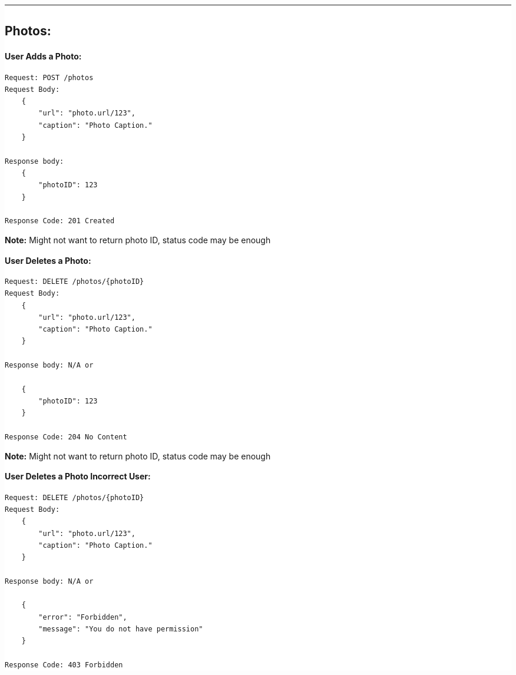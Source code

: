 ****
## Photos:
**User Adds a Photo:**
```request_and_response
Request: POST /photos
Request Body: 
	{
		"url": "photo.url/123",
		"caption": "Photo Caption."
	}

Response body:
	{
		"photoID": 123
	}
	
Response Code: 201 Created
```
 **Note:** Might not want to return photo ID, status code may be enough
 
**User Deletes a Photo:**
```request_and_response
Request: DELETE /photos/{photoID}
Request Body: 
	{
		"url": "photo.url/123",
		"caption": "Photo Caption."
	}

Response body: N/A or 
	
	{
		"photoID": 123
	}
	
Response Code: 204 No Content
```
**Note:** Might not want to return photo ID, status code may be enough

**User Deletes a Photo Incorrect User:**
```request_and_response
Request: DELETE /photos/{photoID}
Request Body: 
	{
		"url": "photo.url/123",
		"caption": "Photo Caption."
	}

Response body: N/A or 
	
	{
		"error": "Forbidden",
		"message": "You do not have permission"	
	}
	
Response Code: 403 Forbidden
```
